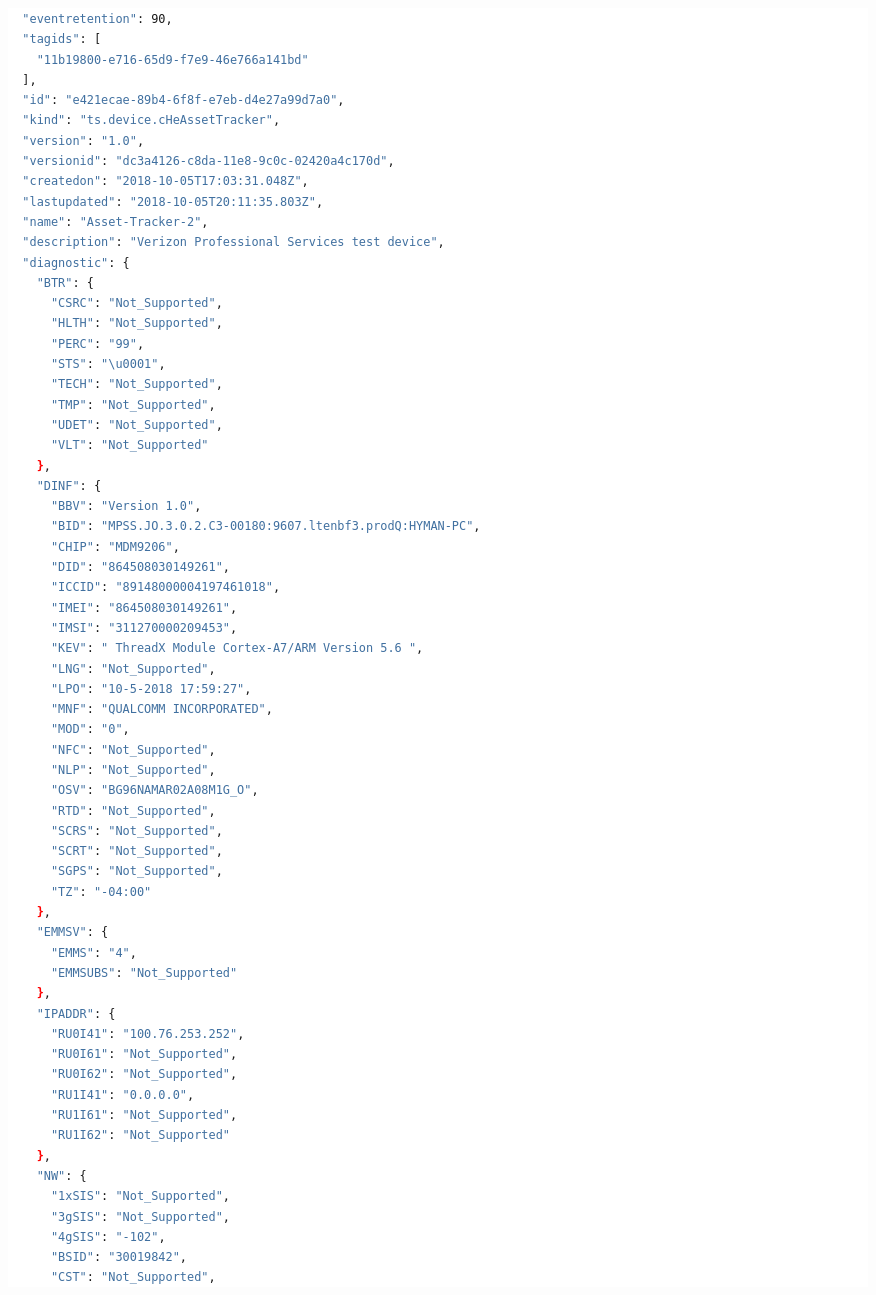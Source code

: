 ```bash
  "eventretention": 90,
  "tagids": [
    "11b19800-e716-65d9-f7e9-46e766a141bd"
  ],
  "id": "e421ecae-89b4-6f8f-e7eb-d4e27a99d7a0",
  "kind": "ts.device.cHeAssetTracker",
  "version": "1.0",
  "versionid": "dc3a4126-c8da-11e8-9c0c-02420a4c170d",
  "createdon": "2018-10-05T17:03:31.048Z",
  "lastupdated": "2018-10-05T20:11:35.803Z",
  "name": "Asset-Tracker-2",
  "description": "Verizon Professional Services test device",
  "diagnostic": {
    "BTR": {
      "CSRC": "Not_Supported",
      "HLTH": "Not_Supported",
      "PERC": "99",
      "STS": "\u0001",
      "TECH": "Not_Supported",
      "TMP": "Not_Supported",
      "UDET": "Not_Supported",
      "VLT": "Not_Supported"
    },
    "DINF": {
      "BBV": "Version 1.0",
      "BID": "MPSS.JO.3.0.2.C3-00180:9607.ltenbf3.prodQ:HYMAN-PC",
      "CHIP": "MDM9206",
      "DID": "864508030149261",
      "ICCID": "89148000004197461018",
      "IMEI": "864508030149261",
      "IMSI": "311270000209453",
      "KEV": " ThreadX Module Cortex-A7/ARM Version 5.6 ",
      "LNG": "Not_Supported",
      "LPO": "10-5-2018 17:59:27",
      "MNF": "QUALCOMM INCORPORATED",
      "MOD": "0",
      "NFC": "Not_Supported",
      "NLP": "Not_Supported",
      "OSV": "BG96NAMAR02A08M1G_O",
      "RTD": "Not_Supported",
      "SCRS": "Not_Supported",
      "SCRT": "Not_Supported",
      "SGPS": "Not_Supported",
      "TZ": "-04:00"
    },
    "EMMSV": {
      "EMMS": "4",
      "EMMSUBS": "Not_Supported"
    },
    "IPADDR": {
      "RU0I41": "100.76.253.252",
      "RU0I61": "Not_Supported",
      "RU0I62": "Not_Supported",
      "RU1I41": "0.0.0.0",
      "RU1I61": "Not_Supported",
      "RU1I62": "Not_Supported"
    },
    "NW": {
      "1xSIS": "Not_Supported",
      "3gSIS": "Not_Supported",
      "4gSIS": "-102",
      "BSID": "30019842",
      "CST": "Not_Supported",
```